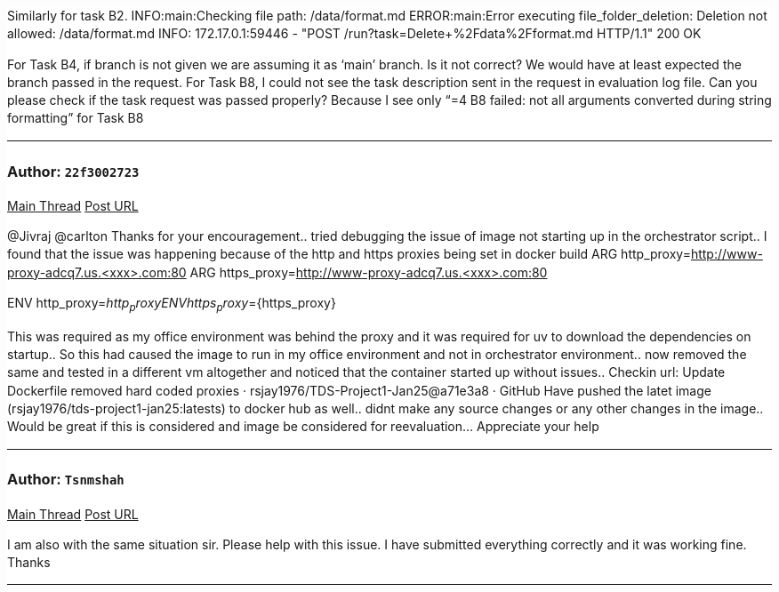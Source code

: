 
Similarly for task B2.
INFO:main:Checking file path: /data/format.md
ERROR:main:Error executing file_folder_deletion: Deletion not allowed: /data/format.md
INFO:     172.17.0.1:59446 - "POST /run?task=Delete+%2Fdata%2Fformat.md HTTP/1.1" 200 OK

For Task B4, if branch is not given we are assuming it as ‘main’ branch. Is it not correct? We would have at least expected the branch passed in the request.
For Task B8, I could not see the task description sent in the request in evaluation log file. Can you please check if the task request was passed properly?
Because I see only “=4 B8 failed: not all arguments converted during string formatting” for Task B8

---

### Author: `22f3002723`
[Main Thread](https://discourse.onlinedegree.iitm.ac.in/t/tds-official-project1-discrepencies/171141)
[Post URL](https://discourse.onlinedegree.iitm.ac.in/t/tds-official-project1-discrepencies/171141/131)

[post_number]: 131
@Jivraj @carlton
Thanks for your encouragement.. tried debugging the issue of image not starting up in the orchestrator script.. I found that the issue was happening because of the http and https proxies being set in docker build
ARG http_proxy=http://www-proxy-adcq7.us.<xxx>.com:80
 ARG https_proxy=http://www-proxy-adcq7.us.<xxx>.com:80

ENV http_proxy=${http_proxy}
 ENV https_proxy=${https_proxy}

This was required  as my office environment was behind the proxy and it was required for uv to download the dependencies on startup..
So this had caused the image to run in my office environment and not in orchestrator environment.. now removed the same and tested in a different vm altogether and noticed that the container  started up without issues..
Checkin url: Update Dockerfile removed hard coded proxies · rsjay1976/TDS-Project1-Jan25@a71e3a8 · GitHub
Have pushed the latet image (rsjay1976/tds-project1-jan25:latests) to docker hub as well..  didnt make any source changes or any other changes in the image.. Would be great if this is considered and image be considered for reevaluation… Appreciate your help

---

### Author: `Tsnmshah`
[Main Thread](https://discourse.onlinedegree.iitm.ac.in/t/tds-official-project1-discrepencies/171141)
[Post URL](https://discourse.onlinedegree.iitm.ac.in/t/tds-official-project1-discrepencies/171141/132)

[post_number]: 132
I am also with the same situation sir. Please help with this issue. I have submitted everything correctly and it was working fine. Thanks

[reply_to_post_number]: 8

---


[post_number]: 2
[post_number]: 3
[post_number]: 4
[post_number]: 5
[reply_to_post_number]: 3
[post_number]: 6
[reply_to_post_number]: 4
[post_number]: 7
[post_number]: 8
[post_number]: 9
[reply_to_post_number]: 7
[post_number]: 11
[reply_to_post_number]: 9
[post_number]: 12
[post_number]: 14
[post_number]: 15
[post_number]: 16
[post_number]: 17
[reply_to_post_number]: 12
[post_number]: 18
[post_number]: 19
[post_number]: 20
[post_number]: 21
[post_number]: 22
[post_number]: 24
[reply_to_post_number]: 23
[post_number]: 25
[post_number]: 26
[post_number]: 27
[post_number]: 28
[reply_to_post_number]: 7
[post_number]: 29
[reply_to_post_number]: 28
[post_number]: 30
[post_number]: 31
[post_number]: 32
[post_number]: 33
[post_number]: 34
[reply_to_post_number]: 14
[post_number]: 35
[reply_to_post_number]: 34
[post_number]: 36
[post_number]: 37
[post_number]: 38
[reply_to_post_number]: 15
[post_number]: 40
[post_number]: 41
[reply_to_post_number]: 40
[post_number]: 42
[post_number]: 43
[post_number]: 44
[reply_to_post_number]: 42
[post_number]: 45
[reply_to_post_number]: 35
[post_number]: 46
[reply_to_post_number]: 30
[post_number]: 47
[reply_to_post_number]: 34
[post_number]: 48
[post_number]: 49
[reply_to_post_number]: 48
[post_number]: 50
[post_number]: 51
[post_number]: 52
[reply_to_post_number]: 45
[post_number]: 53
[reply_to_post_number]: 29
[post_number]: 54
[post_number]: 55
[reply_to_post_number]: 54
[post_number]: 56
[reply_to_post_number]: 55
[post_number]: 57
[post_number]: 58
[reply_to_post_number]: 24
[post_number]: 59
[reply_to_post_number]: 37
[post_number]: 60
[reply_to_post_number]: 50
[post_number]: 61
[reply_to_post_number]: 54
[post_number]: 62
[post_number]: 63
[post_number]: 64
[reply_to_post_number]: 60
[post_number]: 65
[reply_to_post_number]: 56
[post_number]: 66
[reply_to_post_number]: 64
[post_number]: 67
[post_number]: 68
[reply_to_post_number]: 66
[post_number]: 69
[reply_to_post_number]: 68
[post_number]: 70
[reply_to_post_number]: 63
[post_number]: 71
[reply_to_post_number]: 57
[post_number]: 72
[post_number]: 73
[post_number]: 74
[reply_to_post_number]: 69
[post_number]: 75
[post_number]: 76
[post_number]: 77
[post_number]: 78
[post_number]: 79
[reply_to_post_number]: 73
[post_number]: 80
[reply_to_post_number]: 30
[post_number]: 81
[reply_to_post_number]: 76
[post_number]: 82
[reply_to_post_number]: 80
[post_number]: 84
[reply_to_post_number]: 62
[post_number]: 85
[reply_to_post_number]: 78
[post_number]: 86
[reply_to_post_number]: 82
[post_number]: 87
[reply_to_post_number]: 62
[post_number]: 88
[reply_to_post_number]: 86
[post_number]: 89
[reply_to_post_number]: 88
[post_number]: 90
[reply_to_post_number]: 85
[post_number]: 91
[reply_to_post_number]: 89
[post_number]: 92
[reply_to_post_number]: 91
[post_number]: 93
[post_number]: 94
[reply_to_post_number]: 93
[post_number]: 96
[reply_to_post_number]: 79
[post_number]: 97
[post_number]: 98
[reply_to_post_number]: 85
[post_number]: 100
[post_number]: 101
[post_number]: 102
[reply_to_post_number]: 59
[post_number]: 103
[post_number]: 104
[post_number]: 105
[post_number]: 106
[reply_to_post_number]: 105
[post_number]: 107
[post_number]: 108
[post_number]: 109
[reply_to_post_number]: 106
[post_number]: 110
[post_number]: 111
[post_number]: 112
[post_number]: 113
[post_number]: 114
[post_number]: 115
[reply_to_post_number]: 114
[post_number]: 116
[reply_to_post_number]: 81
[post_number]: 117
[reply_to_post_number]: 115
[post_number]: 118
[reply_to_post_number]: 116
[post_number]: 119
[post_number]: 120
[reply_to_post_number]: 119
[post_number]: 121
[reply_to_post_number]: 120
[post_number]: 122
[reply_to_post_number]: 121
[post_number]: 123
[post_number]: 125
[reply_to_post_number]: 123
[post_number]: 126
[post_number]: 127
[reply_to_post_number]: 122
[post_number]: 128
[post_number]: 129
[post_number]: 130
[post_number]: 133
[reply_to_post_number]: 41
[post_number]: 134
[reply_to_post_number]: 128
[post_number]: 135
[post_number]: 136
[post_number]: 137
[post_number]: 138
[post_number]: 139
[post_number]: 140
[post_number]: 141
[post_number]: 142
[post_number]: 143
[post_number]: 144
[reply_to_post_number]: 143
[post_number]: 145
[post_number]: 146
[post_number]: 147
[reply_to_post_number]: 146
[post_number]: 148
[reply_to_post_number]: 147
[post_number]: 149
[reply_to_post_number]: 145
[post_number]: 150
[post_number]: 151
[reply_to_post_number]: 149
[post_number]: 152
[post_number]: 153
[post_number]: 155
[post_number]: 156
[reply_to_post_number]: 155
[post_number]: 157
[post_number]: 158
[post_number]: 159
[reply_to_post_number]: 152
[post_number]: 161
[post_number]: 162
[post_number]: 163
[post_number]: 164